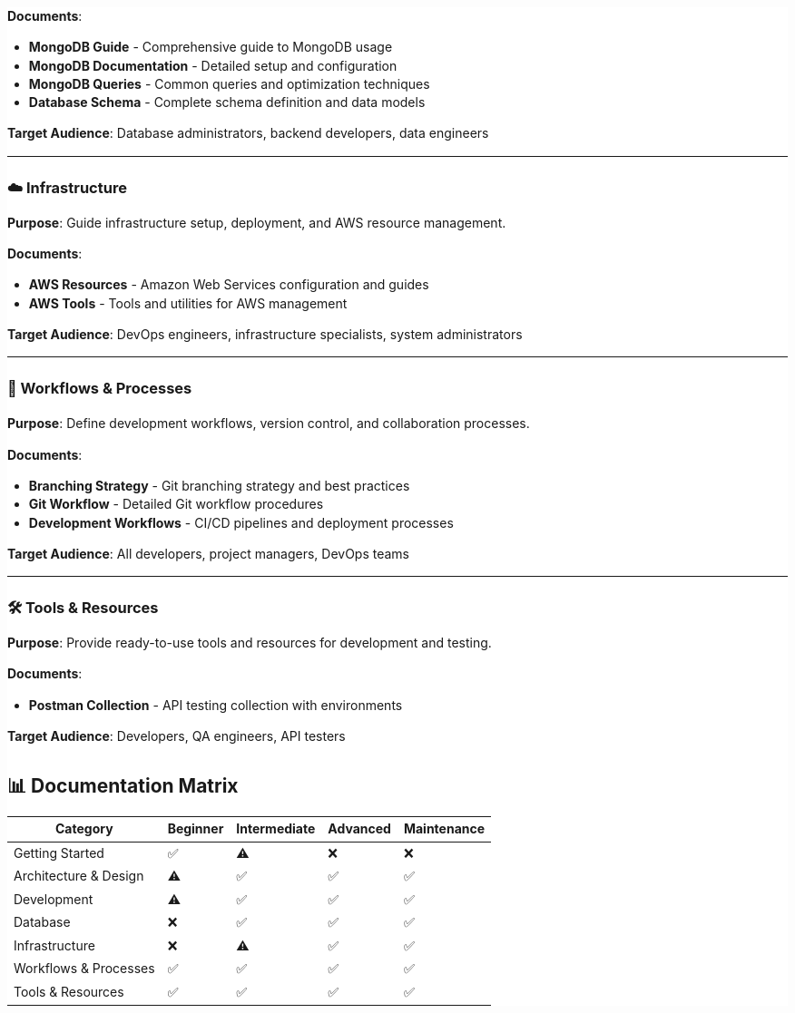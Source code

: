 **Documents**:
- **MongoDB Guide** - Comprehensive guide to MongoDB usage
- **MongoDB Documentation** - Detailed setup and configuration
- **MongoDB Queries** - Common queries and optimization techniques
- **Database Schema** - Complete schema definition and data models

**Target Audience**: Database administrators, backend developers, data engineers

---

### ☁️ Infrastructure
**Purpose**: Guide infrastructure setup, deployment, and AWS resource management.

**Documents**:
- **AWS Resources** - Amazon Web Services configuration and guides
- **AWS Tools** - Tools and utilities for AWS management

**Target Audience**: DevOps engineers, infrastructure specialists, system administrators

---

### 🔄 Workflows & Processes
**Purpose**: Define development workflows, version control, and collaboration processes.

**Documents**:
- **Branching Strategy** - Git branching strategy and best practices
- **Git Workflow** - Detailed Git workflow procedures
- **Development Workflows** - CI/CD pipelines and deployment processes

**Target Audience**: All developers, project managers, DevOps teams

---

### 🛠️ Tools & Resources
**Purpose**: Provide ready-to-use tools and resources for development and testing.

**Documents**:
- **Postman Collection** - API testing collection with environments

**Target Audience**: Developers, QA engineers, API testers

## 📊 Documentation Matrix

| Category | Beginner | Intermediate | Advanced | Maintenance |
|----------|----------|--------------|----------|-------------|
| Getting Started | ✅ | ⚠️ | ❌ | ❌ |
| Architecture & Design | ⚠️ | ✅ | ✅ | ✅ |
| Development | ⚠️ | ✅ | ✅ | ✅ |
| Database | ❌ | ✅ | ✅ | ✅ |
| Infrastructure | ❌ | ⚠️ | ✅ | ✅ |
| Workflows & Processes | ✅ | ✅ | ✅ | ✅ |
| Tools & Resources | ✅ | ✅ | ✅ | ✅ |
